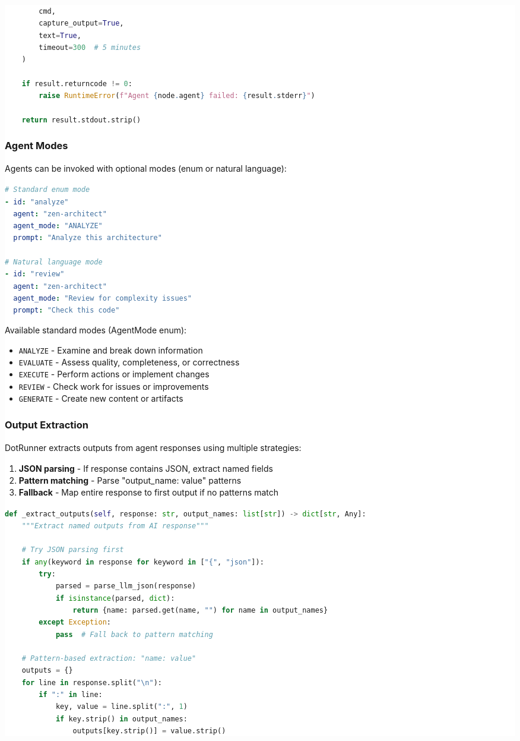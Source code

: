 ```python
        cmd,
        capture_output=True,
        text=True,
        timeout=300  # 5 minutes
    )

    if result.returncode != 0:
        raise RuntimeError(f"Agent {node.agent} failed: {result.stderr}")

    return result.stdout.strip()
```

### Agent Modes

Agents can be invoked with optional modes (enum or natural language):

```yaml
# Standard enum mode
- id: "analyze"
  agent: "zen-architect"
  agent_mode: "ANALYZE"
  prompt: "Analyze this architecture"

# Natural language mode
- id: "review"
  agent: "zen-architect"
  agent_mode: "Review for complexity issues"
  prompt: "Check this code"
```

Available standard modes (AgentMode enum):
- `ANALYZE` - Examine and break down information
- `EVALUATE` - Assess quality, completeness, or correctness
- `EXECUTE` - Perform actions or implement changes
- `REVIEW` - Check work for issues or improvements
- `GENERATE` - Create new content or artifacts

### Output Extraction

DotRunner extracts outputs from agent responses using multiple strategies:

1. **JSON parsing** - If response contains JSON, extract named fields
2. **Pattern matching** - Parse "output_name: value" patterns
3. **Fallback** - Map entire response to first output if no patterns match

```python
def _extract_outputs(self, response: str, output_names: list[str]) -> dict[str, Any]:
    """Extract named outputs from AI response"""

    # Try JSON parsing first
    if any(keyword in response for keyword in ["{", "json"]):
        try:
            parsed = parse_llm_json(response)
            if isinstance(parsed, dict):
                return {name: parsed.get(name, "") for name in output_names}
        except Exception:
            pass  # Fall back to pattern matching

    # Pattern-based extraction: "name: value"
    outputs = {}
    for line in response.split("\n"):
        if ":" in line:
            key, value = line.split(":", 1)
            if key.strip() in output_names:
                outputs[key.strip()] = value.strip()

```